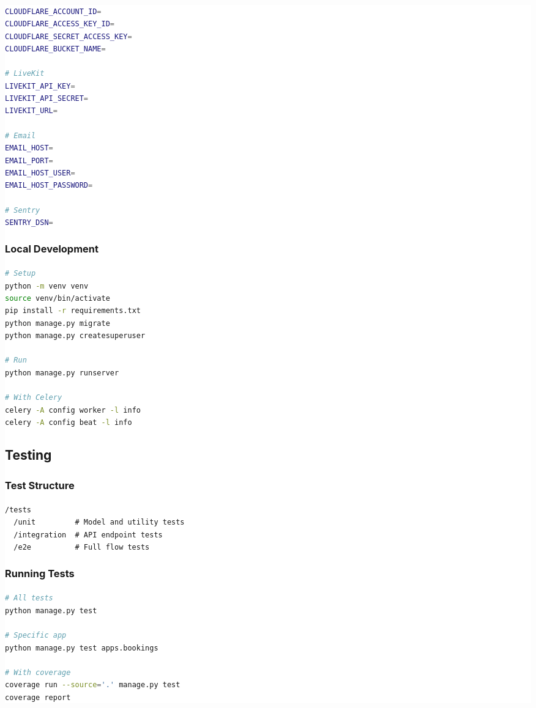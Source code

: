 ```bash
CLOUDFLARE_ACCOUNT_ID=
CLOUDFLARE_ACCESS_KEY_ID=
CLOUDFLARE_SECRET_ACCESS_KEY=
CLOUDFLARE_BUCKET_NAME=

# LiveKit
LIVEKIT_API_KEY=
LIVEKIT_API_SECRET=
LIVEKIT_URL=

# Email
EMAIL_HOST=
EMAIL_PORT=
EMAIL_HOST_USER=
EMAIL_HOST_PASSWORD=

# Sentry
SENTRY_DSN=
```

### Local Development
```bash
# Setup
python -m venv venv
source venv/bin/activate
pip install -r requirements.txt
python manage.py migrate
python manage.py createsuperuser

# Run
python manage.py runserver

# With Celery
celery -A config worker -l info
celery -A config beat -l info
```

## Testing

### Test Structure
```
/tests
  /unit         # Model and utility tests
  /integration  # API endpoint tests
  /e2e          # Full flow tests
```

### Running Tests
```bash
# All tests
python manage.py test

# Specific app
python manage.py test apps.bookings

# With coverage
coverage run --source='.' manage.py test
coverage report
```
